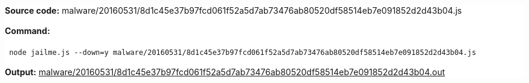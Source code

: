 **Source code:** malware/20160531/8d1c45e37b97fcd061f52a5d7ab73476ab80520df58514eb7e091852d2d43b04.js

**Command:**

     node jailme.js --down=y malware/20160531/8d1c45e37b97fcd061f52a5d7ab73476ab80520df58514eb7e091852d2d43b04.js

**Output:** [malware/20160531/8d1c45e37b97fcd061f52a5d7ab73476ab80520df58514eb7e091852d2d43b04.out](malware/20160531/8d1c45e37b97fcd061f52a5d7ab73476ab80520df58514eb7e091852d2d43b04.out)
